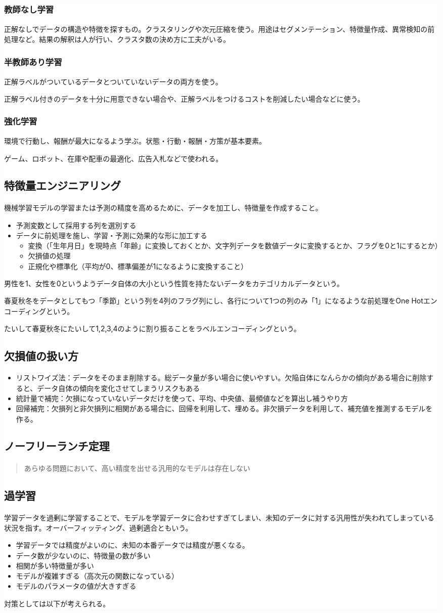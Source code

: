 ### 教師なし学習

正解なしでデータの構造や特徴を探すもの。クラスタリングや次元圧縮を使う。用途はセグメンテーション、特徴量作成、異常検知の前処理など。結果の解釈は人が行い、クラスタ数の決め方に工夫がいる。

### 半教師あり学習

正解ラベルがついているデータとついていないデータの両方を使う。

正解ラベル付きのデータを十分に用意できない場合や、正解ラベルをつけるコストを削減したい場合などに使う。

### 強化学習

環境で行動し、報酬が最大になるよう学ぶ。状態・行動・報酬・方策が基本要素。

ゲーム、ロボット、在庫や配車の最適化、広告入札などで使われる。

## 特徴量エンジニアリング

機械学習モデルの学習または予測の精度を高めるために、データを加工し、特徴量を作成すること。

*   予測変数として採用する列を選別する
*   データに前処理を施し、学習・予測に効果的な形に加工する
    *   変換（「生年月日」を現時点「年齢」に変換しておくとか、文字列データを数値データに変換するとか、フラグを0と1にするとか）
    *   欠損値の処理
    *   正規化や標準化（平均が0、標準偏差が1になるように変換すること）

男性を1、女性を0というようデータ自体の大小という性質を持たないデータをカテゴリカルデータという。

春夏秋冬をデータとしてもつ「季節」という列を4列のフラグ列にし、各行について1つの列のみ「1」になるような前処理をOne Hotエンコーディングという。

たいして春夏秋冬にたいして1,2,3,4のように割り振ることをラベルエンコーディングという。

## 欠損値の扱い方

*   リストワイズ法：データをそのまま削除する。総データ量が多い場合に使いやすい。欠陥自体になんらかの傾向がある場合に削除すると、データ自体の傾向を変化させてしまうリスクもある
*   統計量で補完：欠損になっていないデータだけを使って、平均、中央値、最頻値などを算出し補うやり方
*   回帰補完：欠損列と非欠損列に相関がある場合に、回帰を利用して、埋める。非欠損データを利用して、補充値を推測するモデルを作る。

## ノーフリーランチ定理

> あらゆる問題において、高い精度を出せる汎用的なモデルは存在しない

## 過学習

学習データを過剰に学習することで、モデルを学習データに合わせすぎてしまい、未知のデータに対する汎用性が失われてしまっている状況を指す。オーバーフィッティング、過剰適合ともいう。

*   学習データでは精度がよいのに、未知の本番データでは精度が悪くなる。
*   データ数が少ないのに、特徴量の数が多い
*   相関が多い特徴量が多い
*   モデルが複雑すぎる（高次元の関数になっている）
*   モデルのパラメータの値が大きすぎる

対策としては以下が考えられる。
